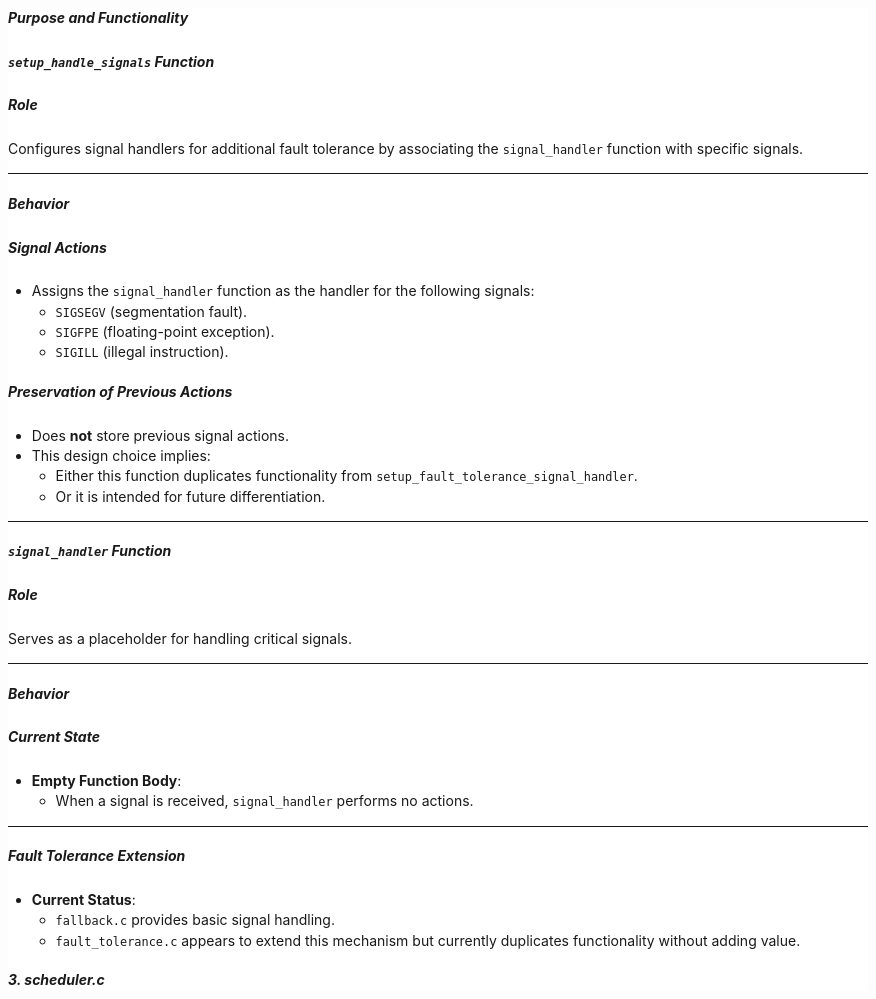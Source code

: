 ##### Purpose and Functionality

##### `setup_handle_signals` Function

##### Role

Configures signal handlers for additional fault tolerance by associating the `signal_handler` function with specific signals.

---

##### Behavior

##### **Signal Actions**

* Assigns the `signal_handler` function as the handler for the following signals:  
  * `SIGSEGV` (segmentation fault).
  * `SIGFPE` (floating-point exception).
  * `SIGILL` (illegal instruction).

##### **Preservation of Previous Actions**

* Does **not** store previous signal actions.
* This design choice implies:  
  * Either this function duplicates functionality from `setup_fault_tolerance_signal_handler`.
  * Or it is intended for future differentiation.

---

##### `signal_handler` Function

##### Role

Serves as a placeholder for handling critical signals.

---

##### Behavior

##### **Current State**

* **Empty Function Body**:  
  * When a signal is received, `signal_handler` performs no actions.

---

##### **Fault Tolerance Extension**

* **Current Status**:
  * `fallback.c` provides basic signal handling.
  * `fault_tolerance.c` appears to extend this mechanism but currently duplicates functionality without adding value.



##### 3. scheduler.c
